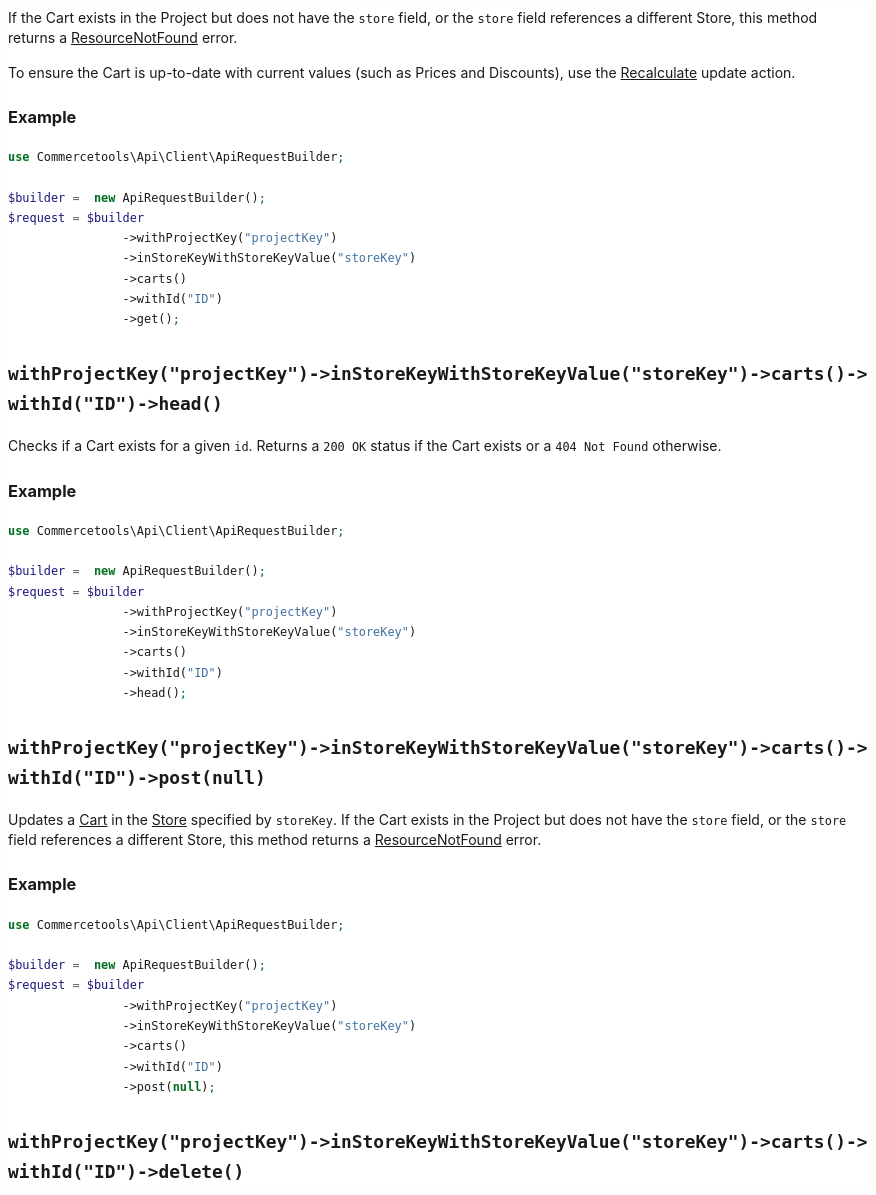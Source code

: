 If the Cart exists in the Project but does not have the `store` field, or the `store` field references a different Store, this method returns a [ResourceNotFound](ctp:api:type:ResourceNotFoundError) error.

To ensure the Cart is up-to-date with current values (such as Prices and Discounts), use the [Recalculate](ctp:api:type:CartRecalculateAction) update action.


### Example
```php
use Commercetools\Api\Client\ApiRequestBuilder;

$builder =  new ApiRequestBuilder();
$request = $builder
                ->withProjectKey("projectKey")
                ->inStoreKeyWithStoreKeyValue("storeKey")
                ->carts()
                ->withId("ID")
                ->get();
```
## `withProjectKey("projectKey")->inStoreKeyWithStoreKeyValue("storeKey")->carts()->withId("ID")->head()`

Checks if a Cart exists for a given `id`. Returns a `200 OK` status if the Cart exists or a `404 Not Found` otherwise.

### Example
```php
use Commercetools\Api\Client\ApiRequestBuilder;

$builder =  new ApiRequestBuilder();
$request = $builder
                ->withProjectKey("projectKey")
                ->inStoreKeyWithStoreKeyValue("storeKey")
                ->carts()
                ->withId("ID")
                ->head();
```
## `withProjectKey("projectKey")->inStoreKeyWithStoreKeyValue("storeKey")->carts()->withId("ID")->post(null)`

Updates a [Cart](ctp:api:type:Cart) in the [Store](ctp:api:type:Store) specified by `storeKey`.
If the Cart exists in the Project but does not have the `store` field, or the `store` field references a different Store, this method returns a [ResourceNotFound](ctp:api:type:ResourceNotFoundError) error.


### Example
```php
use Commercetools\Api\Client\ApiRequestBuilder;

$builder =  new ApiRequestBuilder();
$request = $builder
                ->withProjectKey("projectKey")
                ->inStoreKeyWithStoreKeyValue("storeKey")
                ->carts()
                ->withId("ID")
                ->post(null);
```
## `withProjectKey("projectKey")->inStoreKeyWithStoreKeyValue("storeKey")->carts()->withId("ID")->delete()`
